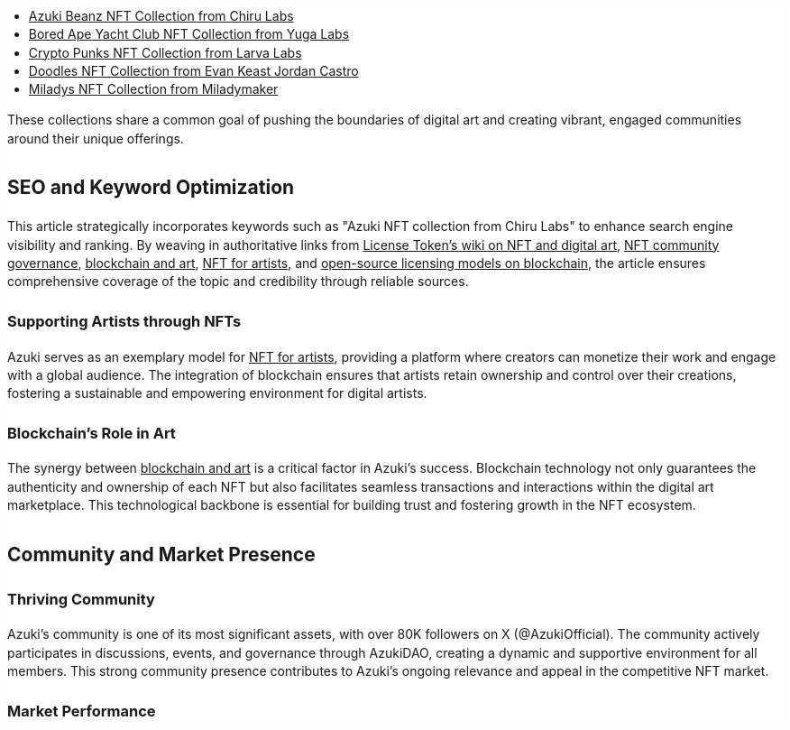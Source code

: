 - [Azuki Beanz NFT Collection from Chiru Labs](https://license-token.com/Azuki-Beanz-nft-collection-from-Chiru-Labs)
- [Bored Ape Yacht Club NFT Collection from Yuga Labs](https://license-token.com/Bored-Ape-Yacht-Club-nft-collection-from-Yuga-Labs)
- [Crypto Punks NFT Collection from Larva Labs](https://license-token.com/Crypto-Punks-nft-collection-from-Larva-Labs)
- [Doodles NFT Collection from Evan Keast Jordan Castro](https://license-token.com/Doodles-nft-collection-from-Evan-Keast-Jordan-Castro)
- [Miladys NFT Collection from Miladymaker](https://license-token.com/Miladys-nft-collection-from-miladymaker)

These collections share a common goal of pushing the boundaries of digital art and creating vibrant, engaged communities around their unique offerings.

## SEO and Keyword Optimization

This article strategically incorporates keywords such as "Azuki NFT collection from Chiru Labs" to enhance search engine visibility and ranking. By weaving in authoritative links from [License Token’s wiki on NFT and digital art](https://www.license-token.com/wiki/nft-and-digital-art), [NFT community governance](https://www.license-token.com/wiki/nft-community-governance), [blockchain and art](https://www.license-token.com/wiki/blockchain-and-art), [NFT for artists](https://www.license-token.com/wiki/nft-for-artists), and [open-source licensing models on blockchain](https://www.license-token.com/wiki/open-source-licensing-models-on-blockchain), the article ensures comprehensive coverage of the topic and credibility through reliable sources.

### Supporting Artists through NFTs

Azuki serves as an exemplary model for [NFT for artists](https://www.license-token.com/wiki/nft-for-artists), providing a platform where creators can monetize their work and engage with a global audience. The integration of blockchain ensures that artists retain ownership and control over their creations, fostering a sustainable and empowering environment for digital artists.

### Blockchain’s Role in Art

The synergy between [blockchain and art](https://www.license-token.com/wiki/blockchain-and-art) is a critical factor in Azuki’s success. Blockchain technology not only guarantees the authenticity and ownership of each NFT but also facilitates seamless transactions and interactions within the digital art marketplace. This technological backbone is essential for building trust and fostering growth in the NFT ecosystem.

## Community and Market Presence

### Thriving Community

Azuki’s community is one of its most significant assets, with over 80K followers on X (@AzukiOfficial). The community actively participates in discussions, events, and governance through AzukiDAO, creating a dynamic and supportive environment for all members. This strong community presence contributes to Azuki’s ongoing relevance and appeal in the competitive NFT market.

### Market Performance
